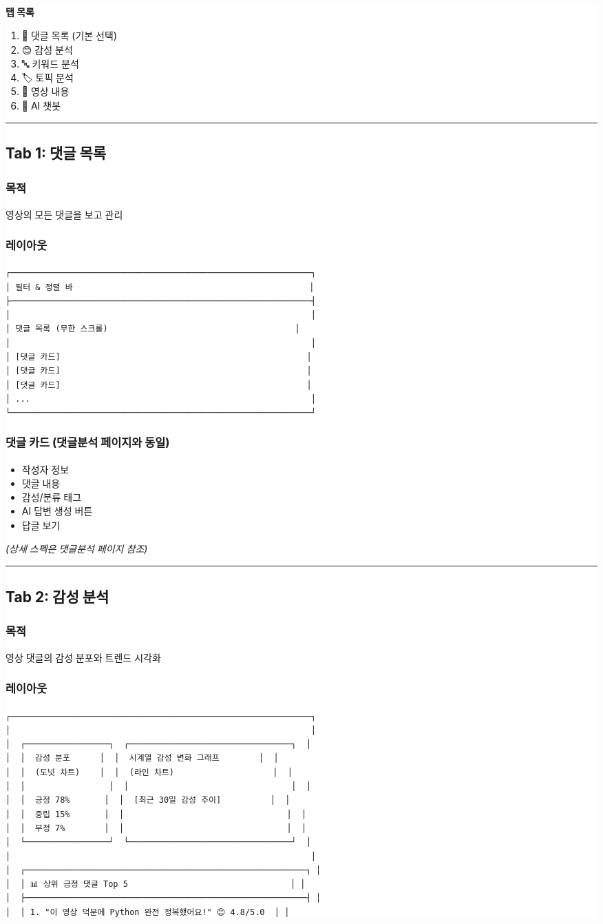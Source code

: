 **탭 목록**
1. 💬 댓글 목록 (기본 선택)
2. 😊 감성 분석
3. 🔤 키워드 분석
4. 🏷️ 토픽 분석
5. 📝 영상 내용
6. 🤖 AI 챗봇

---

## Tab 1: 댓글 목록

### 목적
영상의 모든 댓글을 보고 관리

### 레이아웃
```
┌─────────────────────────────────────────────────────────────┐
│ 필터 & 정렬 바                                                │
├─────────────────────────────────────────────────────────────┤
│                                                             │
│ 댓글 목록 (무한 스크롤)                                      │
│                                                             │
│ [댓글 카드]                                                  │
│ [댓글 카드]                                                  │
│ [댓글 카드]                                                  │
│ ...                                                         │
└─────────────────────────────────────────────────────────────┘
```

### 댓글 카드 (댓글분석 페이지와 동일)
- 작성자 정보
- 댓글 내용
- 감성/분류 태그
- AI 답변 생성 버튼
- 답글 보기

*(상세 스펙은 댓글분석 페이지 참조)*

---

## Tab 2: 감성 분석

### 목적
영상 댓글의 감성 분포와 트렌드 시각화

### 레이아웃
```
┌─────────────────────────────────────────────────────────────┐
│                                                             │
│  ┌─────────────────┐  ┌─────────────────────────────────┐  │
│  │  감성 분포      │  │  시계열 감성 변화 그래프        │  │
│  │  (도넛 차트)    │  │  (라인 차트)                    │  │
│  │                 │  │                                 │  │
│  │  긍정 78%       │  │  [최근 30일 감성 추이]          │  │
│  │  중립 15%       │  │                                 │  │
│  │  부정 7%        │  │                                 │  │
│  └─────────────────┘  └─────────────────────────────────┘  │
│                                                             │
│  ┌─────────────────────────────────────────────────────────┐ │
│  │ 📊 상위 긍정 댓글 Top 5                                 │ │
│  ├─────────────────────────────────────────────────────────┤ │
│  │ 1. "이 영상 덕분에 Python 완전 정복했어요!" 😊 4.8/5.0  │ │
```